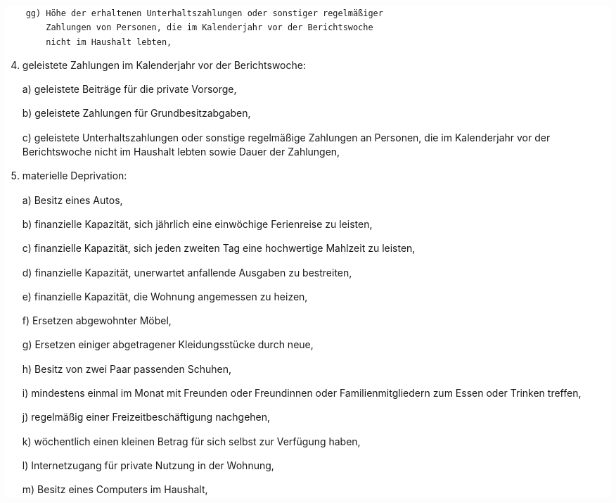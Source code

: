 
        gg) Höhe der erhaltenen Unterhaltszahlungen oder sonstiger regelmäßiger
            Zahlungen von Personen, die im Kalenderjahr vor der Berichtswoche
            nicht im Haushalt lebten,








4.  geleistete Zahlungen im Kalenderjahr vor der Berichtswoche:

    a)  geleistete Beiträge für die private Vorsorge,


    b)  geleistete Zahlungen für Grundbesitzabgaben,


    c)  geleistete Unterhaltszahlungen oder sonstige regelmäßige Zahlungen an
        Personen, die im Kalenderjahr vor der Berichtswoche nicht im Haushalt
        lebten sowie Dauer der Zahlungen,





5.  materielle Deprivation:

    a)  Besitz eines Autos,


    b)  finanzielle Kapazität, sich jährlich eine einwöchige Ferienreise zu
        leisten,


    c)  finanzielle Kapazität, sich jeden zweiten Tag eine hochwertige
        Mahlzeit zu leisten,


    d)  finanzielle Kapazität, unerwartet anfallende Ausgaben zu bestreiten,


    e)  finanzielle Kapazität, die Wohnung angemessen zu heizen,


    f)  Ersetzen abgewohnter Möbel,


    g)  Ersetzen einiger abgetragener Kleidungsstücke durch neue,


    h)  Besitz von zwei Paar passenden Schuhen,


    i)  mindestens einmal im Monat mit Freunden oder Freundinnen oder
        Familienmitgliedern zum Essen oder Trinken treffen,


    j)  regelmäßig einer Freizeitbeschäftigung nachgehen,


    k)  wöchentlich einen kleinen Betrag für sich selbst zur Verfügung haben,


    l)  Internetzugang für private Nutzung in der Wohnung,


    m)  Besitz eines Computers im Haushalt,
